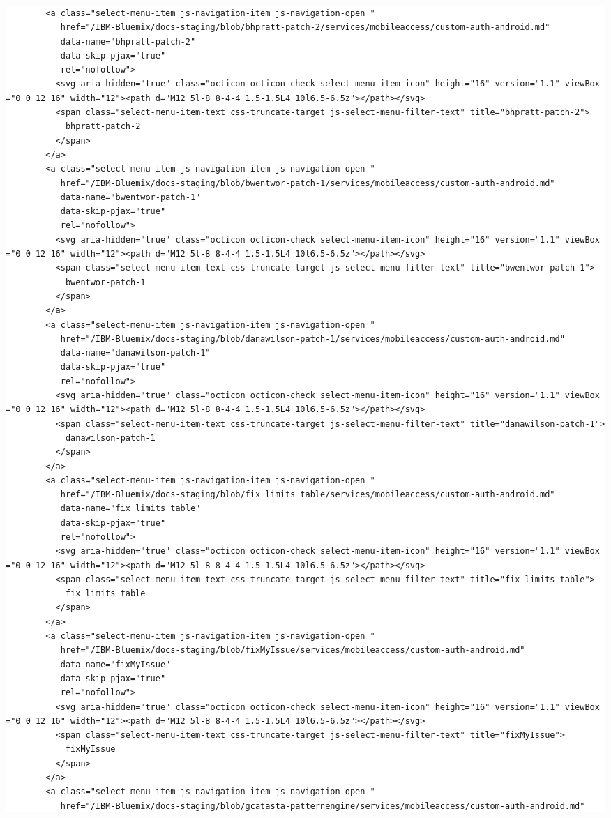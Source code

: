             <a class="select-menu-item js-navigation-item js-navigation-open "
               href="/IBM-Bluemix/docs-staging/blob/bhpratt-patch-2/services/mobileaccess/custom-auth-android.md"
               data-name="bhpratt-patch-2"
               data-skip-pjax="true"
               rel="nofollow">
              <svg aria-hidden="true" class="octicon octicon-check select-menu-item-icon" height="16" version="1.1" viewBox="0 0 12 16" width="12"><path d="M12 5l-8 8-4-4 1.5-1.5L4 10l6.5-6.5z"></path></svg>
              <span class="select-menu-item-text css-truncate-target js-select-menu-filter-text" title="bhpratt-patch-2">
                bhpratt-patch-2
              </span>
            </a>
            <a class="select-menu-item js-navigation-item js-navigation-open "
               href="/IBM-Bluemix/docs-staging/blob/bwentwor-patch-1/services/mobileaccess/custom-auth-android.md"
               data-name="bwentwor-patch-1"
               data-skip-pjax="true"
               rel="nofollow">
              <svg aria-hidden="true" class="octicon octicon-check select-menu-item-icon" height="16" version="1.1" viewBox="0 0 12 16" width="12"><path d="M12 5l-8 8-4-4 1.5-1.5L4 10l6.5-6.5z"></path></svg>
              <span class="select-menu-item-text css-truncate-target js-select-menu-filter-text" title="bwentwor-patch-1">
                bwentwor-patch-1
              </span>
            </a>
            <a class="select-menu-item js-navigation-item js-navigation-open "
               href="/IBM-Bluemix/docs-staging/blob/danawilson-patch-1/services/mobileaccess/custom-auth-android.md"
               data-name="danawilson-patch-1"
               data-skip-pjax="true"
               rel="nofollow">
              <svg aria-hidden="true" class="octicon octicon-check select-menu-item-icon" height="16" version="1.1" viewBox="0 0 12 16" width="12"><path d="M12 5l-8 8-4-4 1.5-1.5L4 10l6.5-6.5z"></path></svg>
              <span class="select-menu-item-text css-truncate-target js-select-menu-filter-text" title="danawilson-patch-1">
                danawilson-patch-1
              </span>
            </a>
            <a class="select-menu-item js-navigation-item js-navigation-open "
               href="/IBM-Bluemix/docs-staging/blob/fix_limits_table/services/mobileaccess/custom-auth-android.md"
               data-name="fix_limits_table"
               data-skip-pjax="true"
               rel="nofollow">
              <svg aria-hidden="true" class="octicon octicon-check select-menu-item-icon" height="16" version="1.1" viewBox="0 0 12 16" width="12"><path d="M12 5l-8 8-4-4 1.5-1.5L4 10l6.5-6.5z"></path></svg>
              <span class="select-menu-item-text css-truncate-target js-select-menu-filter-text" title="fix_limits_table">
                fix_limits_table
              </span>
            </a>
            <a class="select-menu-item js-navigation-item js-navigation-open "
               href="/IBM-Bluemix/docs-staging/blob/fixMyIssue/services/mobileaccess/custom-auth-android.md"
               data-name="fixMyIssue"
               data-skip-pjax="true"
               rel="nofollow">
              <svg aria-hidden="true" class="octicon octicon-check select-menu-item-icon" height="16" version="1.1" viewBox="0 0 12 16" width="12"><path d="M12 5l-8 8-4-4 1.5-1.5L4 10l6.5-6.5z"></path></svg>
              <span class="select-menu-item-text css-truncate-target js-select-menu-filter-text" title="fixMyIssue">
                fixMyIssue
              </span>
            </a>
            <a class="select-menu-item js-navigation-item js-navigation-open "
               href="/IBM-Bluemix/docs-staging/blob/gcatasta-patternengine/services/mobileaccess/custom-auth-android.md"